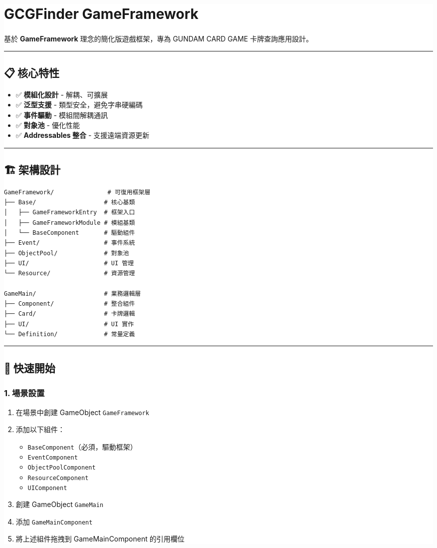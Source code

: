 # GCGFinder GameFramework

基於 **GameFramework** 理念的簡化版遊戲框架，專為 GUNDAM CARD GAME 卡牌查詢應用設計。

---

## 📋 核心特性

- ✅ **模組化設計** - 解耦、可擴展
- ✅ **泛型支援** - 類型安全，避免字串硬編碼
- ✅ **事件驅動** - 模組間解耦通訊
- ✅ **對象池** - 優化性能
- ✅ **Addressables 整合** - 支援遠端資源更新

---

## 🏗️ 架構設計

```
GameFramework/               # 可復用框架層
├── Base/                   # 核心基類
│   ├── GameFrameworkEntry  # 框架入口
│   ├── GameFrameworkModule # 模組基類
│   └── BaseComponent       # 驅動組件
├── Event/                  # 事件系統
├── ObjectPool/             # 對象池
├── UI/                     # UI 管理
└── Resource/               # 資源管理

GameMain/                   # 業務邏輯層
├── Component/              # 整合組件
├── Card/                   # 卡牌邏輯
├── UI/                     # UI 實作
└── Definition/             # 常量定義
```

---

## 🚀 快速開始

### 1. 場景設置

1. 在場景中創建 GameObject `GameFramework`
2. 添加以下組件：
   - `BaseComponent`（必須，驅動框架）
   - `EventComponent`
   - `ObjectPoolComponent`
   - `ResourceComponent`
   - `UIComponent`

3. 創建 GameObject `GameMain`
4. 添加 `GameMainComponent`
5. 將上述組件拖拽到 GameMainComponent 的引用欄位
